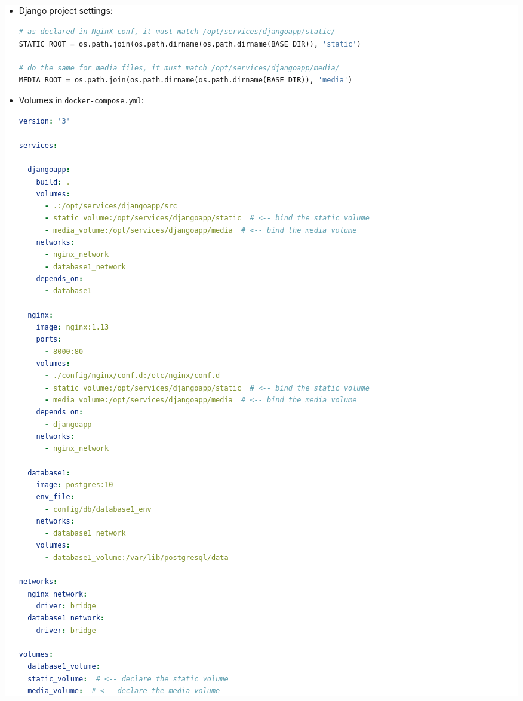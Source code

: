 - Django project settings:

  ```python
  # as declared in NginX conf, it must match /opt/services/djangoapp/static/
  STATIC_ROOT = os.path.join(os.path.dirname(os.path.dirname(BASE_DIR)), 'static')

  # do the same for media files, it must match /opt/services/djangoapp/media/
  MEDIA_ROOT = os.path.join(os.path.dirname(os.path.dirname(BASE_DIR)), 'media')
  ```

- Volumes in `docker-compose.yml`:

  ```yaml
  version: '3'

  services:

    djangoapp:
      build: .
      volumes:
        - .:/opt/services/djangoapp/src
        - static_volume:/opt/services/djangoapp/static  # <-- bind the static volume
        - media_volume:/opt/services/djangoapp/media  # <-- bind the media volume
      networks:
        - nginx_network
        - database1_network
      depends_on:
        - database1

    nginx:
      image: nginx:1.13
      ports:
        - 8000:80
      volumes:
        - ./config/nginx/conf.d:/etc/nginx/conf.d
        - static_volume:/opt/services/djangoapp/static  # <-- bind the static volume
        - media_volume:/opt/services/djangoapp/media  # <-- bind the media volume
      depends_on:
        - djangoapp
      networks:
        - nginx_network

    database1:
      image: postgres:10
      env_file:
        - config/db/database1_env
      networks:
        - database1_network
      volumes:
        - database1_volume:/var/lib/postgresql/data

  networks:
    nginx_network:
      driver: bridge
    database1_network:
      driver: bridge

  volumes:
    database1_volume:
    static_volume:  # <-- declare the static volume
    media_volume:  # <-- declare the media volume
  ```
